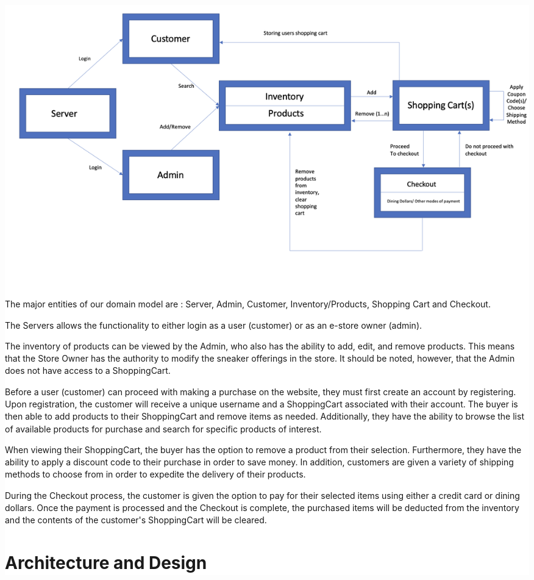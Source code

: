 ![Domain Model](domainmodel.png)

The major entities of our domain model are : Server, Admin, Customer, Inventory/Products, Shopping Cart and Checkout.

The Servers allows the functionality to either login as a user (customer) or as an e-store owner (admin).

The inventory of products can be viewed by the Admin, who also has the ability to add, edit, and remove products. This means that the Store Owner has the authority to modify the sneaker offerings in the store. It should be noted, however, that the Admin does not have access to a ShoppingCart.

Before a user (customer) can proceed with making a purchase on the website, they must first create an account by registering. Upon registration, the customer will receive a unique username and a ShoppingCart associated with their account. The buyer is then able to add products to their ShoppingCart and remove items as needed. Additionally, they have the ability to browse the list of available products for purchase and search for specific products of interest.

When viewing their ShoppingCart, the buyer has the option to remove a product from their selection. Furthermore, they have the ability to apply a discount code to their purchase in order to save money. In addition, customers are given a variety of shipping methods to choose from in order to expedite the delivery of their products.

During the Checkout process, the customer is given the option to pay for their selected items using either a credit card or dining dollars. Once the payment is processed and the Checkout is complete, the purchased items will be deducted from the inventory and the contents of the customer's ShoppingCart will be cleared.

# **Architecture and Design**
